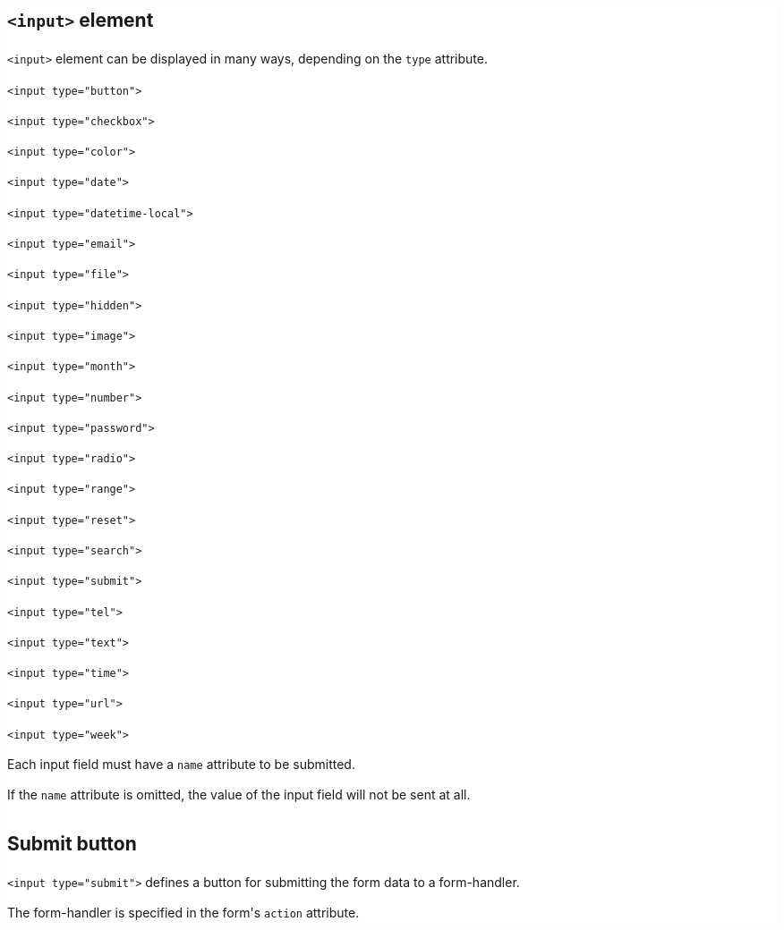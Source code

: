 ## `<input>` element

`<input>` element can be displayed in many ways, depending on the `type` attribute.

`<input type="button">`

`<input type="checkbox">`

`<input type="color">`

`<input type="date">`

`<input type="datetime-local">`

`<input type="email">`

`<input type="file">`

`<input type="hidden">`

`<input type="image">`

`<input type="month">`

`<input type="number">`

`<input type="password">`

`<input type="radio">`

`<input type="range">`

`<input type="reset">`

`<input type="search">`

`<input type="submit">`

`<input type="tel">`

`<input type="text">`

`<input type="time">`

`<input type="url">`

`<input type="week">`


Each input field must have a `name` attribute to be submitted.

If the `name` attribute is omitted, the value of the input field will not be sent at all.

## Submit button

`<input type="submit">` defines a button for submitting the form data to a form-handler.

The form-handler is specified in the form's `action` attribute.
